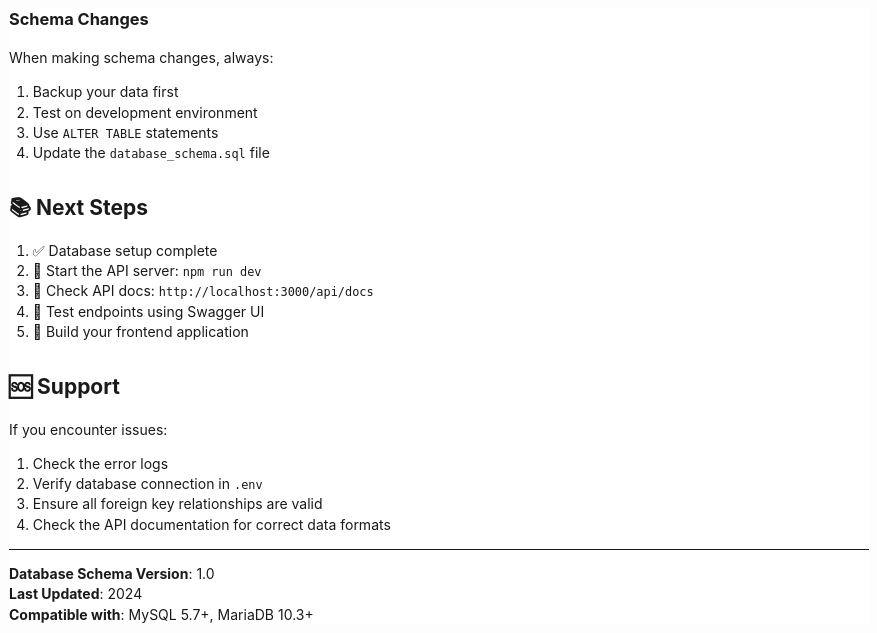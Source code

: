 ### Schema Changes

When making schema changes, always:

1. Backup your data first
2. Test on development environment
3. Use `ALTER TABLE` statements
4. Update the `database_schema.sql` file

## 📚 Next Steps

1. ✅ Database setup complete
2. 🚀 Start the API server: `npm run dev`
3. 📖 Check API docs: `http://localhost:3000/api/docs`
4. 🧪 Test endpoints using Swagger UI
5. 📱 Build your frontend application

## 🆘 Support

If you encounter issues:

1. Check the error logs
2. Verify database connection in `.env`
3. Ensure all foreign key relationships are valid
4. Check the API documentation for correct data formats

---

**Database Schema Version**: 1.0  
**Last Updated**: 2024  
**Compatible with**: MySQL 5.7+, MariaDB 10.3+


